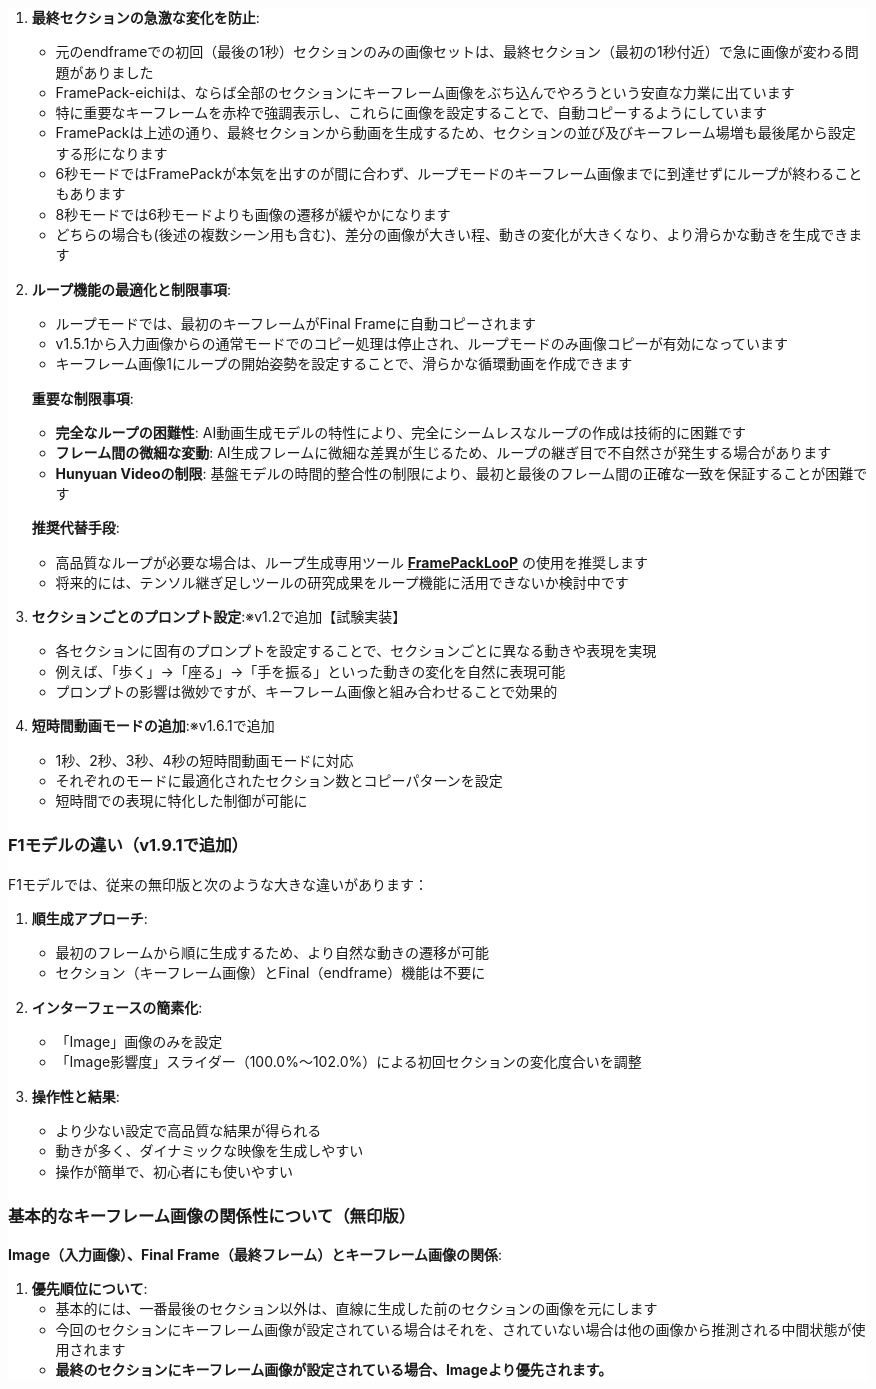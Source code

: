 1. **最終セクションの急激な変化を防止**:
   - 元のendframeでの初回（最後の1秒）セクションのみの画像セットは、最終セクション（最初の1秒付近）で急に画像が変わる問題がありました
   - FramePack-eichiは、ならば全部のセクションにキーフレーム画像をぶち込んでやろうという安直な力業に出ています
   - 特に重要なキーフレームを赤枠で強調表示し、これらに画像を設定することで、自動コピーするようにしています
   - FramePackは上述の通り、最終セクションから動画を生成するため、セクションの並び及びキーフレーム場増も最後尾から設定する形になります
   - 6秒モードではFramePackが本気を出すのが間に合わず、ループモードのキーフレーム画像までに到達せずにループが終わることもあります
   - 8秒モードでは6秒モードよりも画像の遷移が緩やかになります
   - どちらの場合も(後述の複数シーン用も含む)、差分の画像が大きい程、動きの変化が大きくなり、より滑らかな動きを生成できます

2. **ループ機能の最適化と制限事項**:
   - ループモードでは、最初のキーフレームがFinal Frameに自動コピーされます
   - v1.5.1から入力画像からの通常モードでのコピー処理は停止され、ループモードのみ画像コピーが有効になっています
   - キーフレーム画像1にループの開始姿勢を設定することで、滑らかな循環動画を作成できます

   **重要な制限事項**:
   - **完全なループの困難性**: AI動画生成モデルの特性により、完全にシームレスなループの作成は技術的に困難です
   - **フレーム間の微細な変動**: AI生成フレームに微細な差異が生じるため、ループの継ぎ目で不自然さが発生する場合があります
   - **Hunyuan Videoの制限**: 基盤モデルの時間的整合性の制限により、最初と最後のフレーム間の正確な一致を保証することが困難です

   **推奨代替手段**:
   - 高品質なループが必要な場合は、ループ生成専用ツール **[FramePackLooP](https://github.com/red-polo/FramePackLoop)** の使用を推奨します
   - 将来的には、テンソル継ぎ足しツールの研究成果をループ機能に活用できないか検討中です

3. **セクションごとのプロンプト設定**:※v1.2で追加【試験実装】
   - 各セクションに固有のプロンプトを設定することで、セクションごとに異なる動きや表現を実現
   - 例えば、「歩く」→「座る」→「手を振る」といった動きの変化を自然に表現可能
   - プロンプトの影響は微妙ですが、キーフレーム画像と組み合わせることで効果的

4. **短時間動画モードの追加**:※v1.6.1で追加
   - 1秒、2秒、3秒、4秒の短時間動画モードに対応
   - それぞれのモードに最適化されたセクション数とコピーパターンを設定
   - 短時間での表現に特化した制御が可能に

### F1モデルの違い（v1.9.1で追加）

F1モデルでは、従来の無印版と次のような大きな違いがあります：

1. **順生成アプローチ**:
   - 最初のフレームから順に生成するため、より自然な動きの遷移が可能
   - セクション（キーフレーム画像）とFinal（endframe）機能は不要に

2. **インターフェースの簡素化**:
   - 「Image」画像のみを設定
   - 「Image影響度」スライダー（100.0%～102.0%）による初回セクションの変化度合いを調整

3. **操作性と結果**:
   - より少ない設定で高品質な結果が得られる
   - 動きが多く、ダイナミックな映像を生成しやすい
   - 操作が簡単で、初心者にも使いやすい

### 基本的なキーフレーム画像の関係性について（無印版）

**Image（入力画像）、Final Frame（最終フレーム）とキーフレーム画像の関係**:

1. **優先順位について**:
   - 基本的には、一番最後のセクション以外は、直線に生成した前のセクションの画像を元にします
   - 今回のセクションにキーフレーム画像が設定されている場合はそれを、されていない場合は他の画像から推測される中間状態が使用されます
   - **最終のセクションにキーフレーム画像が設定されている場合、Imageより優先されます。**
